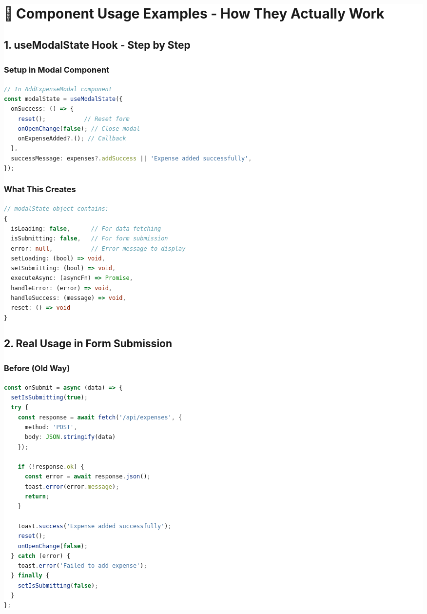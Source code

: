 # 🔧 Component Usage Examples - How They Actually Work

## 1. **useModalState Hook** - Step by Step

### **Setup in Modal Component**
```typescript
// In AddExpenseModal component
const modalState = useModalState({
  onSuccess: () => {
    reset();           // Reset form
    onOpenChange(false); // Close modal
    onExpenseAdded?.(); // Callback
  },
  successMessage: expenses?.addSuccess || 'Expense added successfully',
});
```

### **What This Creates**
```typescript
// modalState object contains:
{
  isLoading: false,      // For data fetching
  isSubmitting: false,   // For form submission
  error: null,           // Error message to display
  setLoading: (bool) => void,
  setSubmitting: (bool) => void,
  executeAsync: (asyncFn) => Promise,
  handleError: (error) => void,
  handleSuccess: (message) => void,
  reset: () => void
}
```

## 2. **Real Usage in Form Submission**

### **Before (Old Way)**
```typescript
const onSubmit = async (data) => {
  setIsSubmitting(true);
  try {
    const response = await fetch('/api/expenses', {
      method: 'POST',
      body: JSON.stringify(data)
    });
    
    if (!response.ok) {
      const error = await response.json();
      toast.error(error.message);
      return;
    }
    
    toast.success('Expense added successfully');
    reset();
    onOpenChange(false);
  } catch (error) {
    toast.error('Failed to add expense');
  } finally {
    setIsSubmitting(false);
  }
};
```
